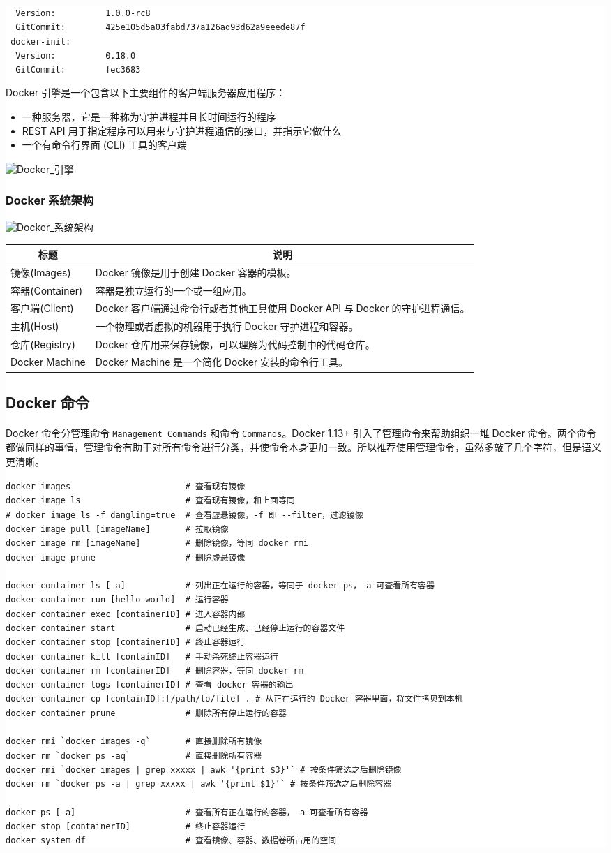 ```
  Version:          1.0.0-rc8
  GitCommit:        425e105d5a03fabd737a126ad93d62a9eeede87f
 docker-init:
  Version:          0.18.0
  GitCommit:        fec3683
```

Docker 引擎是一个包含以下主要组件的客户端服务器应用程序：

- 一种服务器，它是一种称为守护进程并且长时间运行的程序
- REST API 用于指定程序可以用来与守护进程通信的接口，并指示它做什么
- 一个有命令行界面 (CLI) 工具的客户端

![Docker_引擎](https://raw.githubusercontent.com/chanshiyucx/yoi/master/2019/Docker/Docker_引擎.png)

### Docker 系统架构

![Docker_系统架构](https://raw.githubusercontent.com/chanshiyucx/yoi/master/2019/Docker/Docker_系统架构.png)

| 标题            | 说明                                                                          |
| --------------- | ----------------------------------------------------------------------------- |
| 镜像(Images)    | Docker 镜像是用于创建 Docker 容器的模板。                                     |
| 容器(Container) | 容器是独立运行的一个或一组应用。                                              |
| 客户端(Client)  | Docker 客户端通过命令行或者其他工具使用 Docker API 与 Docker 的守护进程通信。 |
| 主机(Host)      | 一个物理或者虚拟的机器用于执行 Docker 守护进程和容器。                        |
| 仓库(Registry)  | Docker 仓库用来保存镜像，可以理解为代码控制中的代码仓库。                     |
| Docker Machine  | Docker Machine 是一个简化 Docker 安装的命令行工具。                           |

## Docker 命令

Docker 命令分管理命令 `Management Commands` 和命令 `Commands`。Docker 1.13+ 引入了管理命令来帮助组织一堆 Docker 命令。两个命令都做同样的事情，管理命令有助于对所有命令进行分类，并使命令本身更加一致。所以推荐使用管理命令，虽然多敲了几个字符，但是语义更清晰。

```shell
docker images                       # 查看现有镜像
docker image ls                     # 查看现有镜像，和上面等同
# docker image ls -f dangling=true  # 查看虚悬镜像，-f 即 --filter，过滤镜像
docker image pull [imageName]       # 拉取镜像
docker image rm [imageName]         # 删除镜像，等同 docker rmi
docker image prune                  # 删除虚悬镜像

docker container ls [-a]            # 列出正在运行的容器，等同于 docker ps，-a 可查看所有容器
docker container run [hello-world]  # 运行容器
docker container exec [containerID] # 进入容器内部
docker container start              # 启动已经生成、已经停止运行的容器文件
docker container stop [containerID] # 终止容器运行
docker container kill [containID]   # 手动杀死终止容器运行
docker container rm [containerID]   # 删除容器，等同 docker rm
docker container logs [containerID] # 查看 docker 容器的输出
docker container cp [containID]:[/path/to/file] . # 从正在运行的 Docker 容器里面，将文件拷贝到本机
docker container prune              # 删除所有停止运行的容器

docker rmi `docker images -q`       # 直接删除所有镜像
docker rm `docker ps -aq`           # 直接删除所有容器
docker rmi `docker images | grep xxxxx | awk '{print $3}'` # 按条件筛选之后删除镜像
docker rm `docker ps -a | grep xxxxx | awk '{print $1}'` # 按条件筛选之后删除容器

docker ps [-a]                      # 查看所有正在运行的容器，-a 可查看所有容器
docker stop [containerID]           # 终止容器运行
docker system df                    # 查看镜像、容器、数据卷所占用的空间
```